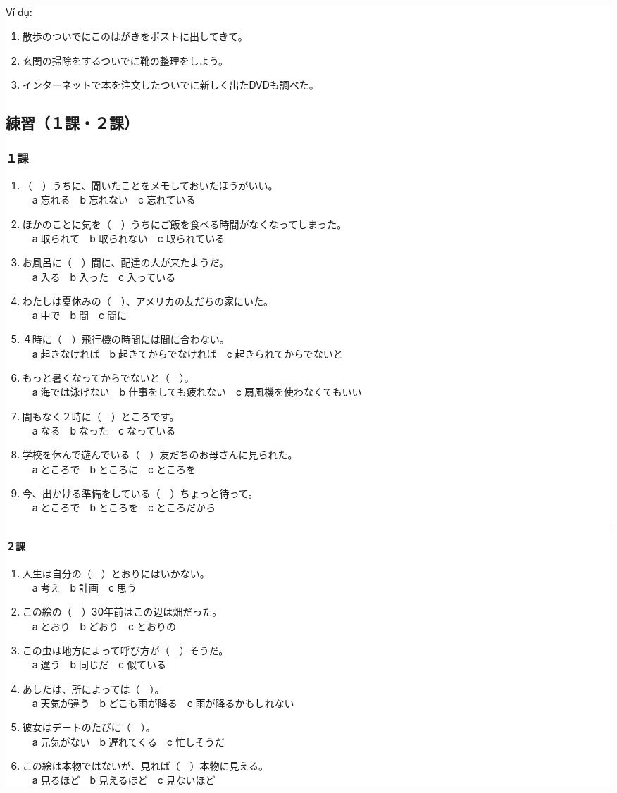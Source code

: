 Ví dụ:

1. 散歩のついでにこのはがきをポストに出してきて。

2. 玄関の掃除をするついでに靴の整理をしよう。

3. インターネットで本を注文したついでに新しく出たDVDも調べた。
## 練習（１課・２課）
### １課

1. （　）うちに、聞いたことをメモしておいたほうがいい。  
　a 忘れる　b 忘れない　c 忘れている

2. ほかのことに気を（　）うちにご飯を食べる時間がなくなってしまった。  
　a 取られて　b 取られない　c 取られている

3. お風呂に（　）間に、配達の人が来たようだ。  
　a 入る　b 入った　c 入っている

4. わたしは夏休みの（　）、アメリカの友だちの家にいた。  
　a 中で　b 間　c 間に

5. ４時に（　）飛行機の時間には間に合わない。  
　a 起きなければ　b 起きてからでなければ　c 起きられてからでないと

6. もっと暑くなってからでないと（　）。  
　a 海では泳げない　b 仕事をしても疲れない　c 扇風機を使わなくてもいい

7. 間もなく２時に（　）ところです。  
　a なる　b なった　c なっている

8. 学校を休んで遊んでいる（　）友だちのお母さんに見られた。  
　a ところで　b ところに　c ところを

9. 今、出かける準備をしている（　）ちょっと待って。  
　a ところで　b ところを　c ところだから

---

#### ２課

1. 人生は自分の（　）とおりにはいかない。  
　a 考え　b 計画　c 思う

2. この絵の（　）30年前はこの辺は畑だった。  
　a とおり　b どおり　c とおりの

3. この虫は地方によって呼び方が（　）そうだ。  
　a 違う　b 同じだ　c 似ている

4. あしたは、所によっては（　）。  
　a 天気が違う　b どこも雨が降る　c 雨が降るかもしれない

5. 彼女はデートのたびに（　）。  
　a 元気がない　b 遅れてくる　c 忙しそうだ

6. この絵は本物ではないが、見れば（　）本物に見える。  
　a 見るほど　b 見えるほど　c 見ないほど
